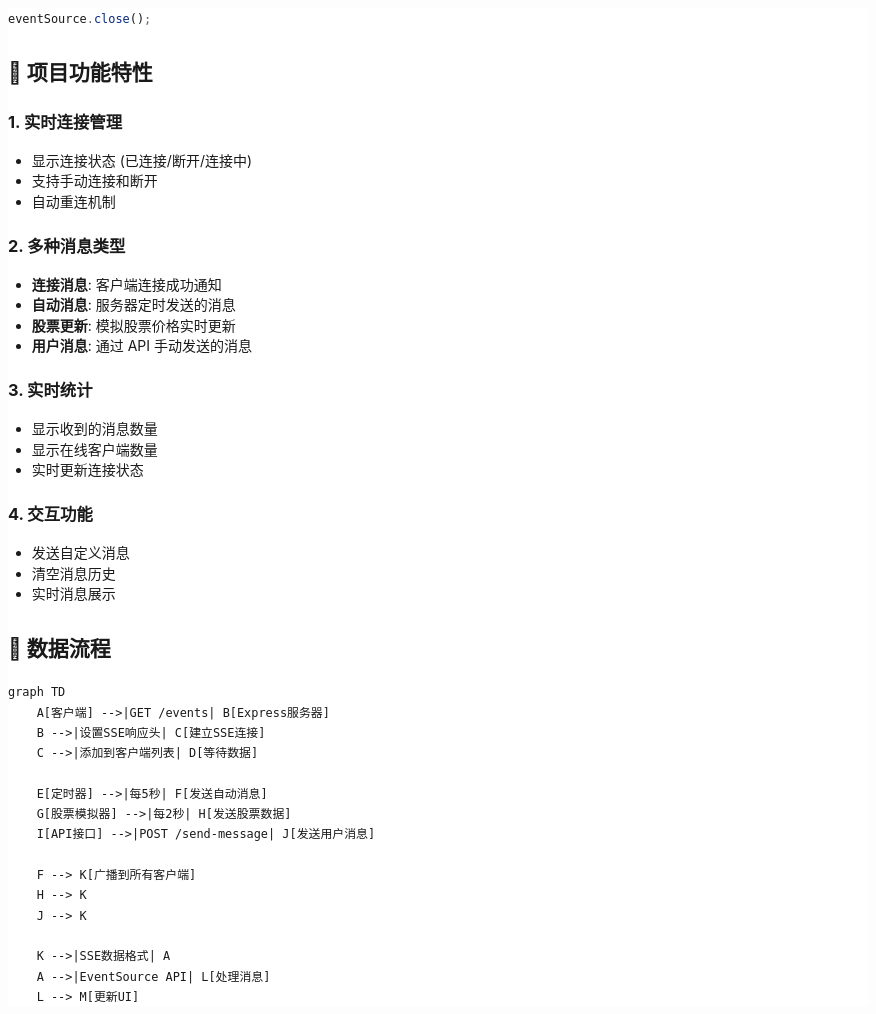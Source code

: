 ```javascript
eventSource.close();
```

## 🌟 项目功能特性

### 1. 实时连接管理

- 显示连接状态 (已连接/断开/连接中)
- 支持手动连接和断开
- 自动重连机制

### 2. 多种消息类型

- **连接消息**: 客户端连接成功通知
- **自动消息**: 服务器定时发送的消息
- **股票更新**: 模拟股票价格实时更新
- **用户消息**: 通过 API 手动发送的消息

### 3. 实时统计

- 显示收到的消息数量
- 显示在线客户端数量
- 实时更新连接状态

### 4. 交互功能

- 发送自定义消息
- 清空消息历史
- 实时消息展示

## 🔄 数据流程

```mermaid
graph TD
    A[客户端] -->|GET /events| B[Express服务器]
    B -->|设置SSE响应头| C[建立SSE连接]
    C -->|添加到客户端列表| D[等待数据]

    E[定时器] -->|每5秒| F[发送自动消息]
    G[股票模拟器] -->|每2秒| H[发送股票数据]
    I[API接口] -->|POST /send-message| J[发送用户消息]

    F --> K[广播到所有客户端]
    H --> K
    J --> K

    K -->|SSE数据格式| A
    A -->|EventSource API| L[处理消息]
    L --> M[更新UI]
```
